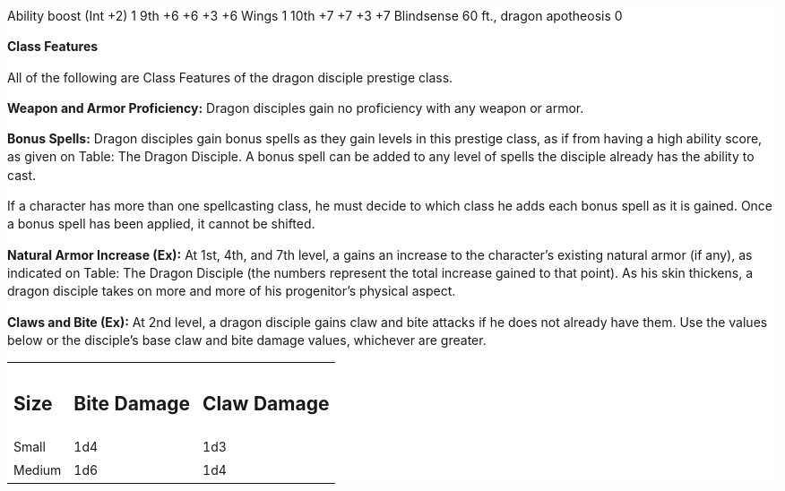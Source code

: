 <td>Ability boost (Int +2)</td>
<td>1</td>
</tr>
<tr class="odd">
<td>9th</td>
<td>+6</td>
<td>+6</td>
<td>+3</td>
<td>+6</td>
<td>Wings</td>
<td>1</td>
</tr>
<tr class="even">
<td>10th</td>
<td>+7</td>
<td>+7</td>
<td>+3</td>
<td>+7</td>
<td>Blindsense 60 ft., dragon apotheosis</td>
<td>0</td>
</tr>
</tbody>
</table>

**Class Features**

All of the following are Class Features of the dragon disciple prestige
class.

**Weapon and Armor Proficiency:** Dragon disciples gain no proficiency
with any weapon or armor.

**Bonus Spells:** Dragon disciples gain bonus spells as they gain levels
in this prestige class, as if from having a high ability score, as given
on Table: The Dragon Disciple. A bonus spell can be added to any level
of spells the disciple already has the ability to cast.

If a character has more than one spellcasting class, he must decide to
which class he adds each bonus spell as it is gained. Once a bonus spell
has been applied, it cannot be shifted.

**Natural Armor Increase (Ex):** At 1st, 4th, and 7th level, a gains an
increase to the character’s existing natural armor (if any), as
indicated on Table: The Dragon Disciple (the numbers represent the total
increase gained to that point). As his skin thickens, a dragon disciple
takes on more and more of his progenitor’s physical aspect.

**Claws and Bite (Ex):** At 2nd level, a dragon disciple gains claw and
bite attacks if he does not already have them. Use the values below or
the disciple’s base claw and bite damage values, whichever are greater.

<table>
<tbody>
<tr class="odd">
<td><h2 id="size">Size </h2></td>
<td><h2 id="bite-damage">Bite Damage</h2></td>
<td><h2 id="claw-damage">Claw Damage</h2></td>
</tr>
<tr class="even">
<td>Small</td>
<td>1d4</td>
<td>1d3</td>
</tr>
<tr class="odd">
<td>Medium</td>
<td>1d6</td>
<td>1d4</td>